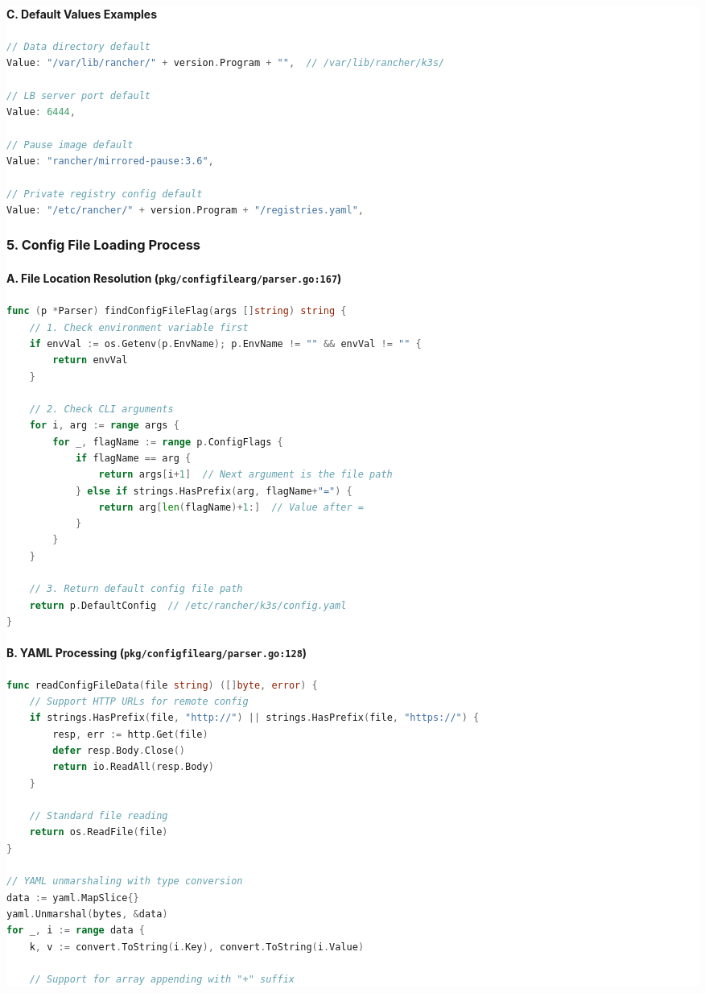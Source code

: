 
#### C. Default Values Examples
```go
// Data directory default
Value: "/var/lib/rancher/" + version.Program + "",  // /var/lib/rancher/k3s/

// LB server port default
Value: 6444,

// Pause image default
Value: "rancher/mirrored-pause:3.6",

// Private registry config default
Value: "/etc/rancher/" + version.Program + "/registries.yaml",
```

### 5. Config File Loading Process

#### A. File Location Resolution (`pkg/configfilearg/parser.go:167`)
```go
func (p *Parser) findConfigFileFlag(args []string) string {
    // 1. Check environment variable first
    if envVal := os.Getenv(p.EnvName); p.EnvName != "" && envVal != "" {
        return envVal
    }

    // 2. Check CLI arguments
    for i, arg := range args {
        for _, flagName := range p.ConfigFlags {
            if flagName == arg {
                return args[i+1]  // Next argument is the file path
            } else if strings.HasPrefix(arg, flagName+"=") {
                return arg[len(flagName)+1:]  // Value after =
            }
        }
    }

    // 3. Return default config file path
    return p.DefaultConfig  // /etc/rancher/k3s/config.yaml
}
```

#### B. YAML Processing (`pkg/configfilearg/parser.go:128`)
```go
func readConfigFileData(file string) ([]byte, error) {
    // Support HTTP URLs for remote config
    if strings.HasPrefix(file, "http://") || strings.HasPrefix(file, "https://") {
        resp, err := http.Get(file)
        defer resp.Body.Close()
        return io.ReadAll(resp.Body)
    }

    // Standard file reading
    return os.ReadFile(file)
}

// YAML unmarshaling with type conversion
data := yaml.MapSlice{}
yaml.Unmarshal(bytes, &data)
for _, i := range data {
    k, v := convert.ToString(i.Key), convert.ToString(i.Value)

    // Support for array appending with "+" suffix
```